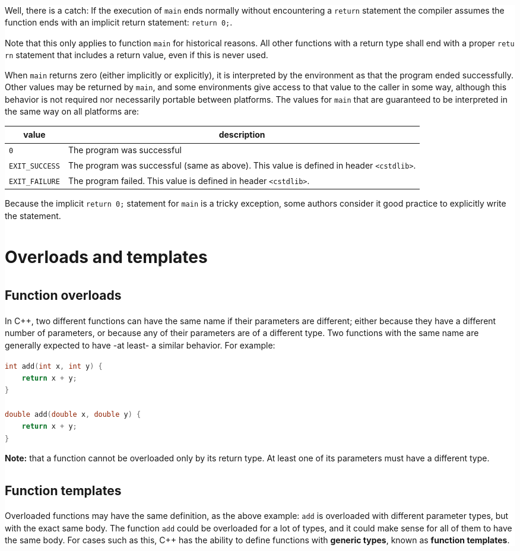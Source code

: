 Well, there is a catch: If the execution of `main` ends normally without encountering a `return` statement the compiler assumes the function ends with an implicit return statement:  `return 0;`.

Note that this only applies to function `main` for historical reasons. All other functions with a return type shall end with a proper `return` statement that includes a return value, even if this is never used.

When `main` returns zero (either implicitly or explicitly), it is interpreted by the environment as that the program ended successfully. Other values may be returned by `main`, and some environments give access to that value to the caller in some way, although this behavior is not required nor necessarily portable between platforms. The values for `main` that are guaranteed to be interpreted in the same way on all platforms are:

| value          | description                                                  |
| -------------- | ------------------------------------------------------------ |
| `0`            | The program was successful                                   |
| `EXIT_SUCCESS` | The program was successful (same as above). This value is defined in header `<cstdlib>`. |
| `EXIT_FAILURE` | The program failed. This value is defined in header `<cstdlib>`. |

Because the implicit `return 0;` statement for `main` is a tricky exception, some authors consider it good practice to explicitly write the statement.

# Overloads and templates

## Function overloads

In C++, two different functions can have the same name if their parameters are different; either because they have a different number of parameters, or because any of their parameters are of a different type. Two functions with the same name are generally expected to have -at least- a similar behavior. For example:

```c++
int add(int x, int y) {
	return x + y;
}

double add(double x, double y) {
	return x + y;
}
```

**Note:** that a function cannot be overloaded only by its return type. At least one of its parameters must have a different type.

## Function templates

Overloaded functions may have the same definition, as the above example: `add` is overloaded with different parameter types, but with the exact same body. The function `add` could be overloaded for a lot of types, and it could make sense for all of them to have the same body. For cases such as this, C++ has the ability to define functions with **generic types**, known as **function templates**. 
